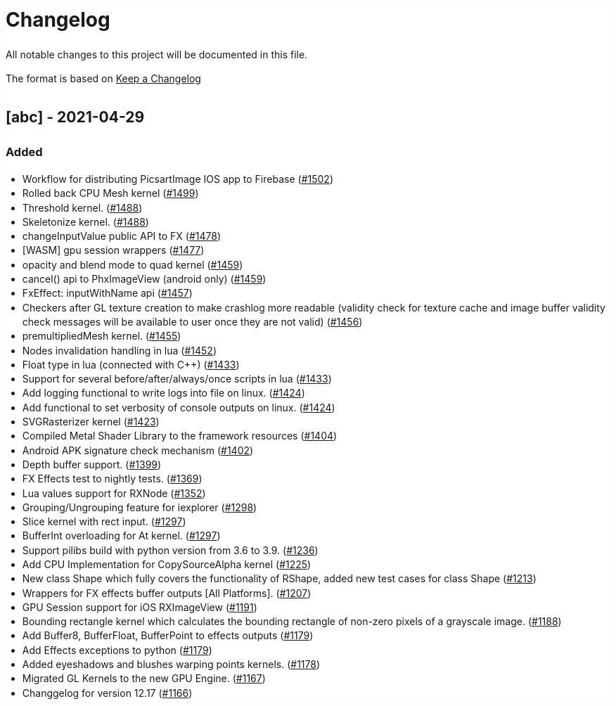 
# Changelog

All notable changes to this project will be documented in this file.

The format is based on [Keep a Changelog](https://keepachangelog.com/en/1.0.0/)

## [abc] - 2021-04-29

### Added
* Workflow for distributing PicsartImage IOS app to Firebase ([#1502](https://github.com/PicsArt/pi-libs/pull/1502))
* Rolled back CPU Mesh kernel ([#1499](https://github.com/PicsArt/pi-libs/pull/1499))
* Threshold kernel. ([#1488](https://github.com/PicsArt/pi-libs/pull/1488))
* Skeletonize kernel. ([#1488](https://github.com/PicsArt/pi-libs/pull/1488))
* changeInputValue public API to FX ([#1478](https://github.com/PicsArt/pi-libs/pull/1478))
* [WASM] gpu session wrappers ([#1477](https://github.com/PicsArt/pi-libs/pull/1477))
* opacity and blend mode to quad kernel ([#1459](https://github.com/PicsArt/pi-libs/pull/1459))
* cancel() api to PhxImageView (android only) ([#1459](https://github.com/PicsArt/pi-libs/pull/1459))
* FxEffect: inputWithName api ([#1457](https://github.com/PicsArt/pi-libs/pull/1457))
* Checkers after GL texture creation to make crashlog more readable (validity check for texture cache and image buffer validity check messages will be available to user once they are not valid)  ([#1456](https://github.com/PicsArt/pi-libs/pull/1456))
* premultipliedMesh kernel.  ([#1455](https://github.com/PicsArt/pi-libs/pull/1455))
* Nodes invalidation handling in lua  ([#1452](https://github.com/PicsArt/pi-libs/pull/1452))
* Float type in lua (connected with C++) ([#1433](https://github.com/PicsArt/pi-libs/pull/1433))
* Support for several before/after/always/once scripts in lua ([#1433](https://github.com/PicsArt/pi-libs/pull/1433))
* Add logging functional to write logs into file on linux. ([#1424](https://github.com/PicsArt/pi-libs/pull/1424))
* Add functional to set verbosity of console outputs on linux. ([#1424](https://github.com/PicsArt/pi-libs/pull/1424))
* SVGRasterizer kernel ([#1423](https://github.com/PicsArt/pi-libs/pull/1423))
* Compiled Metal Shader Library to the framework resources ([#1404](https://github.com/PicsArt/pi-libs/pull/1404))
* Android APK signature check mechanism ([#1402](https://github.com/PicsArt/pi-libs/pull/1402))
* Depth buffer support. ([#1399](https://github.com/PicsArt/pi-libs/pull/1399))
* FX Effects test to nightly tests. ([#1369](https://github.com/PicsArt/pi-libs/pull/1369))
* Lua values support for RXNode ([#1352](https://github.com/PicsArt/pi-libs/pull/1352))
* Grouping/Ungrouping feature for iexplorer ([#1298](https://github.com/PicsArt/pi-libs/pull/1298))
* Slice kernel with rect input. ([#1297](https://github.com/PicsArt/pi-libs/pull/1297))
* BufferInt overloading for At kernel. ([#1297](https://github.com/PicsArt/pi-libs/pull/1297))
* Support pilibs build with python version from 3.6 to 3.9. ([#1236](https://github.com/PicsArt/pi-libs/pull/1236))
* Add CPU Implementation for CopySourceAlpha kernel ([#1225](https://github.com/PicsArt/pi-libs/pull/1225))
* New class Shape which fully covers the functionality of RShape, added new test cases for class Shape ([#1213](https://github.com/PicsArt/pi-libs/pull/1213))
* Wrappers for FX effects buffer outputs [All Platforms]. ([#1207](https://github.com/PicsArt/pi-libs/pull/1207))
* GPU Session support for iOS RXImageView ([#1191](https://github.com/PicsArt/pi-libs/pull/1191))
* Bounding rectangle kernel which calculates the bounding rectangle of non-zero pixels of a grayscale image. ([#1188](https://github.com/PicsArt/pi-libs/pull/1188))
* Add Buffer8, BufferFloat, BufferPoint to effects outputs ([#1179](https://github.com/PicsArt/pi-libs/pull/1179))
* Add Effects exceptions to python ([#1179](https://github.com/PicsArt/pi-libs/pull/1179))
* Added eyeshadows and blushes warping points kernels. ([#1178](https://github.com/PicsArt/pi-libs/pull/1178))
* Migrated GL Kernels to the new GPU Engine. ([#1167](https://github.com/PicsArt/pi-libs/pull/1167))
* Changgelog for version 12.17 ([#1166](https://github.com/PicsArt/pi-libs/pull/1166))